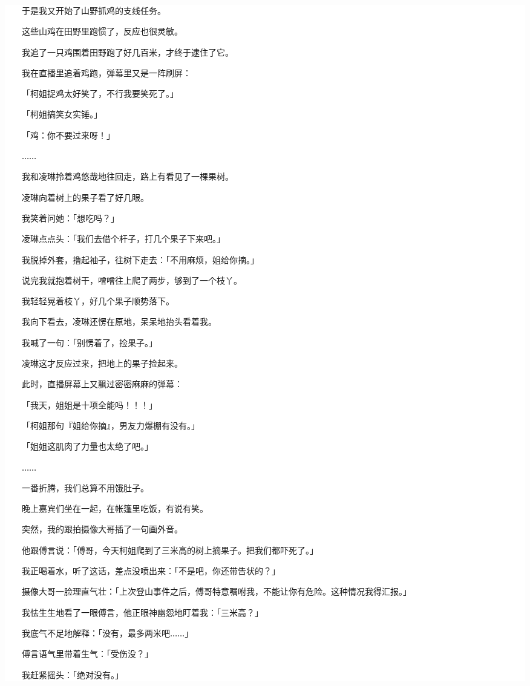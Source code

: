&emsp;&emsp;于是我又开始了山野抓鸡的支线任务。  
  
&emsp;&emsp;这些山鸡在田野里跑惯了，反应也很灵敏。  
  
&emsp;&emsp;我追了一只鸡围着田野跑了好几百米，才终于逮住了它。  
  
&emsp;&emsp;我在直播里追着鸡跑，弹幕里又是一阵刷屏：  
  
&emsp;&emsp;「柯姐捉鸡太好笑了，不行我要笑死了。」  
  
&emsp;&emsp;「柯姐搞笑女实锤。」  
  
&emsp;&emsp;「鸡：你不要过来呀！」  
  
&emsp;&emsp;……  
  
&emsp;&emsp;我和凌琳拎着鸡悠哉地往回走，路上有看见了一棵果树。  
  
&emsp;&emsp;凌琳向着树上的果子看了好几眼。  
  
&emsp;&emsp;我笑着问她：「想吃吗？」  
  
&emsp;&emsp;凌琳点点头：「我们去借个杆子，打几个果子下来吧。」  
  
&emsp;&emsp;我脱掉外套，撸起袖子，往树下走去：「不用麻烦，姐给你摘。」  
  
&emsp;&emsp;说完我就抱着树干，噌噌往上爬了两步，够到了一个枝丫。  
  
&emsp;&emsp;我轻轻晃着枝丫，好几个果子顺势落下。  
  
&emsp;&emsp;我向下看去，凌琳还愣在原地，呆呆地抬头看着我。  
  
&emsp;&emsp;我喊了一句：「别愣着了，捡果子。」  
  
&emsp;&emsp;凌琳这才反应过来，把地上的果子捡起来。  
  
&emsp;&emsp;此时，直播屏幕上又飘过密密麻麻的弹幕：  
  
&emsp;&emsp;「我天，姐姐是十项全能吗！！！」  
  
&emsp;&emsp;「柯姐那句『姐给你摘』，男友力爆棚有没有。」  
  
&emsp;&emsp;「姐姐这肌肉了力量也太绝了吧。」  
  
&emsp;&emsp;……  
  
&emsp;&emsp;一番折腾，我们总算不用饿肚子。  
  
&emsp;&emsp;晚上嘉宾们坐在一起，在帐篷里吃饭，有说有笑。  
  
&emsp;&emsp;突然，我的跟拍摄像大哥插了一句画外音。  
  
&emsp;&emsp;他跟傅言说：「傅哥，今天柯姐爬到了三米高的树上摘果子。把我们都吓死了。」  
  
&emsp;&emsp;我正喝着水，听了这话，差点没喷出来：「不是吧，你还带告状的？」  
  
&emsp;&emsp;摄像大哥一脸理直气壮：「上次登山事件之后，傅哥特意嘱咐我，不能让你有危险。这种情况我得汇报。」  
  
&emsp;&emsp;我怯生生地看了一眼傅言，他正眼神幽怨地盯着我：「三米高？」  
  
&emsp;&emsp;我底气不足地解释：「没有，最多两米吧……」  
  
&emsp;&emsp;傅言语气里带着生气：「受伤没？」  
  
&emsp;&emsp;我赶紧摇头：「绝对没有。」  
  